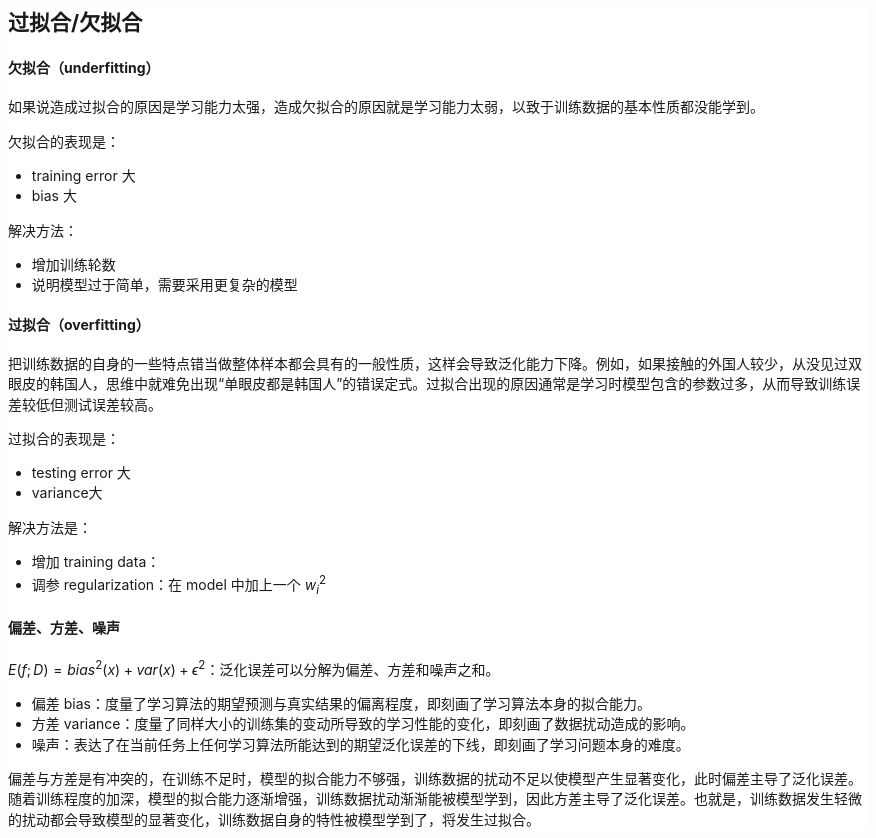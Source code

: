 ## 过拟合/欠拟合

#### 欠拟合（underfitting）

如果说造成过拟合的原因是学习能力太强，造成欠拟合的原因就是学习能力太弱，以致于训练数据的基本性质都没能学到。

欠拟合的表现是：
- training error 大
- bias 大

解决方法：
- 增加训练轮数
- 说明模型过于简单，需要采用更复杂的模型

#### 过拟合（overfitting）

把训练数据的自身的一些特点错当做整体样本都会具有的一般性质，这样会导致泛化能力下降。例如，如果接触的外国人较少，从没见过双眼皮的韩国人，思维中就难免出现“单眼皮都是韩国人”的错误定式。过拟合出现的原因通常是学习时模型包含的参数过多，从而导致训练误差较低但测试误差较高。

过拟合的表现是：

- testing error 大
- variance大

解决方法是：
- 增加 training data：
- 调参 regularization：在 model 中加上一个 $w_{i}^2$

#### 偏差、方差、噪声

$E(f;D)=bias^2(x)+var(x)+\epsilon ^2$：泛化误差可以分解为偏差、方差和噪声之和。

- 偏差 bias：度量了学习算法的期望预测与真实结果的偏离程度，即刻画了学习算法本身的拟合能力。
- 方差 variance：度量了同样大小的训练集的变动所导致的学习性能的变化，即刻画了数据扰动造成的影响。
- 噪声：表达了在当前任务上任何学习算法所能达到的期望泛化误差的下线，即刻画了学习问题本身的难度。

偏差与方差是有冲突的，在训练不足时，模型的拟合能力不够强，训练数据的扰动不足以使模型产生显著变化，此时偏差主导了泛化误差。随着训练程度的加深，模型的拟合能力逐渐增强，训练数据扰动渐渐能被模型学到，因此方差主导了泛化误差。也就是，训练数据发生轻微的扰动都会导致模型的显著变化，训练数据自身的特性被模型学到了，将发生过拟合。
